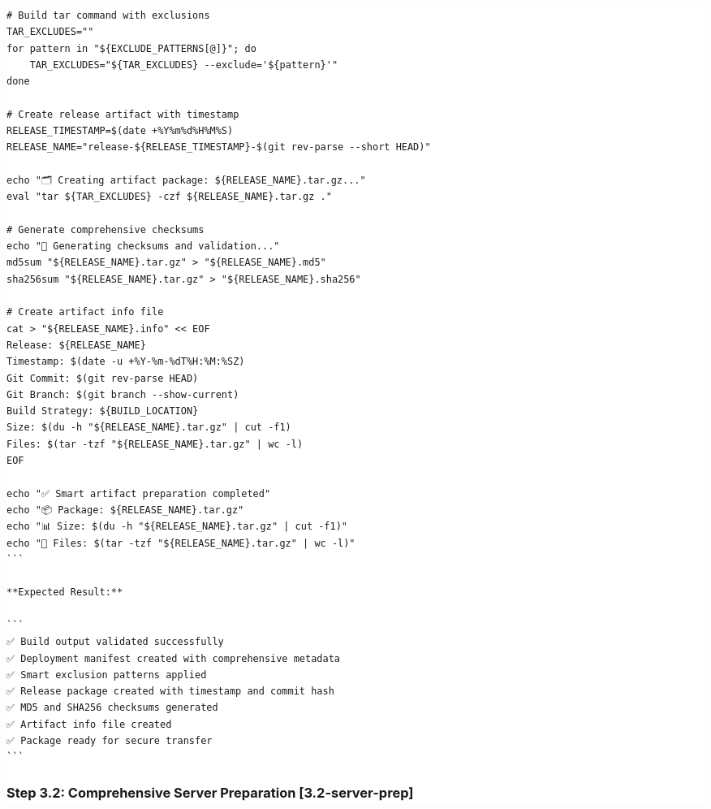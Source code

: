     # Build tar command with exclusions
    TAR_EXCLUDES=""
    for pattern in "${EXCLUDE_PATTERNS[@]}"; do
        TAR_EXCLUDES="${TAR_EXCLUDES} --exclude='${pattern}'"
    done

    # Create release artifact with timestamp
    RELEASE_TIMESTAMP=$(date +%Y%m%d%H%M%S)
    RELEASE_NAME="release-${RELEASE_TIMESTAMP}-$(git rev-parse --short HEAD)"

    echo "🗂️ Creating artifact package: ${RELEASE_NAME}.tar.gz..."
    eval "tar ${TAR_EXCLUDES} -czf ${RELEASE_NAME}.tar.gz ."

    # Generate comprehensive checksums
    echo "🔐 Generating checksums and validation..."
    md5sum "${RELEASE_NAME}.tar.gz" > "${RELEASE_NAME}.md5"
    sha256sum "${RELEASE_NAME}.tar.gz" > "${RELEASE_NAME}.sha256"

    # Create artifact info file
    cat > "${RELEASE_NAME}.info" << EOF
    Release: ${RELEASE_NAME}
    Timestamp: $(date -u +%Y-%m-%dT%H:%M:%SZ)
    Git Commit: $(git rev-parse HEAD)
    Git Branch: $(git branch --show-current)
    Build Strategy: ${BUILD_LOCATION}
    Size: $(du -h "${RELEASE_NAME}.tar.gz" | cut -f1)
    Files: $(tar -tzf "${RELEASE_NAME}.tar.gz" | wc -l)
    EOF

    echo "✅ Smart artifact preparation completed"
    echo "📦 Package: ${RELEASE_NAME}.tar.gz"
    echo "📊 Size: $(du -h "${RELEASE_NAME}.tar.gz" | cut -f1)"
    echo "📁 Files: $(tar -tzf "${RELEASE_NAME}.tar.gz" | wc -l)"
    ```

    **Expected Result:**

    ```
    ✅ Build output validated successfully
    ✅ Deployment manifest created with comprehensive metadata
    ✅ Smart exclusion patterns applied
    ✅ Release package created with timestamp and commit hash
    ✅ MD5 and SHA256 checksums generated
    ✅ Artifact info file created
    ✅ Package ready for secure transfer
    ```

### Step 3.2: Comprehensive Server Preparation [3.2-server-prep]
